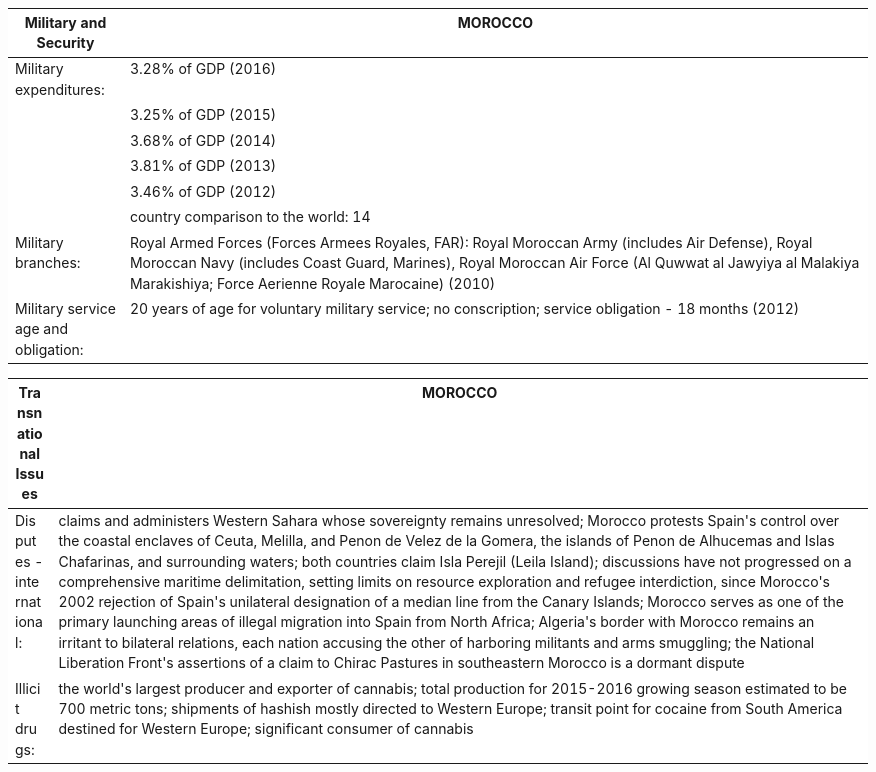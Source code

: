 | Military and Security | MOROCCO |
| --- | --- |
| Military expenditures: | 3.28% of GDP (2016) |
| | 3.25% of GDP (2015) |
| | 3.68% of GDP (2014) |
| | 3.81% of GDP (2013) |
| | 3.46% of GDP (2012) |
| | country comparison to the world: 14 |
| Military branches: | Royal Armed Forces (Forces Armees Royales, FAR): Royal Moroccan Army (includes Air Defense), Royal Moroccan Navy (includes Coast Guard, Marines), Royal Moroccan Air Force (Al Quwwat al Jawyiya al Malakiya Marakishiya; Force Aerienne Royale Marocaine) (2010) |
| Military service age and obligation: | 20 years of age for voluntary military service; no conscription; service obligation - 18 months (2012) |

| Transnational Issues | MOROCCO |
| --- | --- |
| Disputes - international: | claims and administers Western Sahara whose sovereignty remains unresolved; Morocco protests Spain's control over the coastal enclaves of Ceuta, Melilla, and Penon de Velez de la Gomera, the islands of Penon de Alhucemas and Islas Chafarinas, and surrounding waters; both countries claim Isla Perejil (Leila Island); discussions have not progressed on a comprehensive maritime delimitation, setting limits on resource exploration and refugee interdiction, since Morocco's 2002 rejection of Spain's unilateral designation of a median line from the Canary Islands; Morocco serves as one of the primary launching areas of illegal migration into Spain from North Africa; Algeria's border with Morocco remains an irritant to bilateral relations, each nation accusing the other of harboring militants and arms smuggling; the National Liberation Front's assertions of a claim to Chirac Pastures in southeastern Morocco is a dormant dispute |
| Illicit drugs: | the world's largest producer and exporter of cannabis; total production for 2015-2016 growing season estimated to be 700 metric tons; shipments of hashish mostly directed to Western Europe; transit point for cocaine from South America destined for Western Europe; significant consumer of cannabis |
